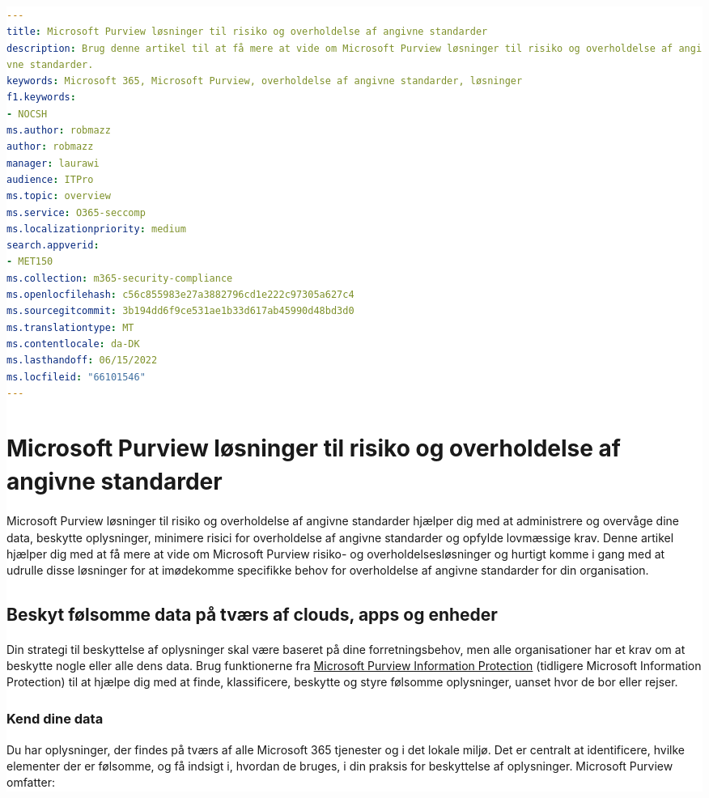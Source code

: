 ```yaml
---
title: Microsoft Purview løsninger til risiko og overholdelse af angivne standarder
description: Brug denne artikel til at få mere at vide om Microsoft Purview løsninger til risiko og overholdelse af angivne standarder.
keywords: Microsoft 365, Microsoft Purview, overholdelse af angivne standarder, løsninger
f1.keywords:
- NOCSH
ms.author: robmazz
author: robmazz
manager: laurawi
audience: ITPro
ms.topic: overview
ms.service: O365-seccomp
ms.localizationpriority: medium
search.appverid:
- MET150
ms.collection: m365-security-compliance
ms.openlocfilehash: c56c855983e27a3882796cd1e222c97305a627c4
ms.sourcegitcommit: 3b194dd6f9ce531ae1b33d617ab45990d48bd3d0
ms.translationtype: MT
ms.contentlocale: da-DK
ms.lasthandoff: 06/15/2022
ms.locfileid: "66101546"
---
```

# <a name="microsoft-purview-risk-and-compliance-solutions"></a>Microsoft Purview løsninger til risiko og overholdelse af angivne standarder

Microsoft Purview løsninger til risiko og overholdelse af angivne standarder hjælper dig med at administrere og overvåge dine data, beskytte oplysninger, minimere risici for overholdelse af angivne standarder og opfylde lovmæssige krav. Denne artikel hjælper dig med at få mere at vide om Microsoft Purview risiko- og overholdelsesløsninger og hurtigt komme i gang med at udrulle disse løsninger for at imødekomme specifikke behov for overholdelse af angivne standarder for din organisation.

## <a name="protect-sensitive-data-across-clouds-apps-and-devices"></a>Beskyt følsomme data på tværs af clouds, apps og enheder

Din strategi til beskyttelse af oplysninger skal være baseret på dine forretningsbehov, men alle organisationer har et krav om at beskytte nogle eller alle dens data. Brug funktionerne fra [Microsoft Purview Information Protection](/microsoft-365/compliance/information-protection) (tidligere Microsoft Information Protection) til at hjælpe dig med at finde, klassificere, beskytte og styre følsomme oplysninger, uanset hvor de bor eller rejser.

### <a name="know-your-data"></a>Kend dine data

Du har oplysninger, der findes på tværs af alle Microsoft 365 tjenester og i det lokale miljø. Det er centralt at identificere, hvilke elementer der er følsomme, og få indsigt i, hvordan de bruges, i din praksis for beskyttelse af oplysninger. Microsoft Purview omfatter:
